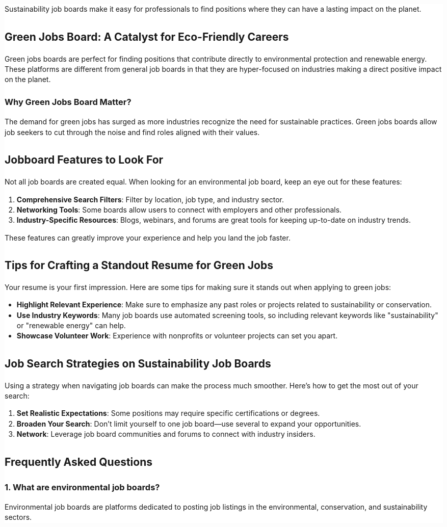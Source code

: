 Sustainability job boards make it easy for professionals to find positions where they can have a lasting impact on the planet.

## Green Jobs Board: A Catalyst for Eco-Friendly Careers

Green jobs boards are perfect for finding positions that contribute directly to environmental protection and renewable energy. These platforms are different from general job boards in that they are hyper-focused on industries making a direct positive impact on the planet.

### Why Green Jobs Board Matter?

The demand for green jobs has surged as more industries recognize the need for sustainable practices. Green jobs boards allow job seekers to cut through the noise and find roles aligned with their values.

## Jobboard Features to Look For

Not all job boards are created equal. When looking for an environmental job board, keep an eye out for these features:

1. **Comprehensive Search Filters**: Filter by location, job type, and industry sector.
2. **Networking Tools**: Some boards allow users to connect with employers and other professionals.
3. **Industry-Specific Resources**: Blogs, webinars, and forums are great tools for keeping up-to-date on industry trends.

These features can greatly improve your experience and help you land the job faster.

## Tips for Crafting a Standout Resume for Green Jobs

Your resume is your first impression. Here are some tips for making sure it stands out when applying to green jobs:

- **Highlight Relevant Experience**: Make sure to emphasize any past roles or projects related to sustainability or conservation.
- **Use Industry Keywords**: Many job boards use automated screening tools, so including relevant keywords like "sustainability" or "renewable energy" can help.
- **Showcase Volunteer Work**: Experience with nonprofits or volunteer projects can set you apart.

## Job Search Strategies on Sustainability Job Boards

Using a strategy when navigating job boards can make the process much smoother. Here’s how to get the most out of your search:

1. **Set Realistic Expectations**: Some positions may require specific certifications or degrees.
2. **Broaden Your Search**: Don’t limit yourself to one job board—use several to expand your opportunities.
3. **Network**: Leverage job board communities and forums to connect with industry insiders.

## Frequently Asked Questions

### 1. What are environmental job boards?
Environmental job boards are platforms dedicated to posting job listings in the environmental, conservation, and sustainability sectors.
